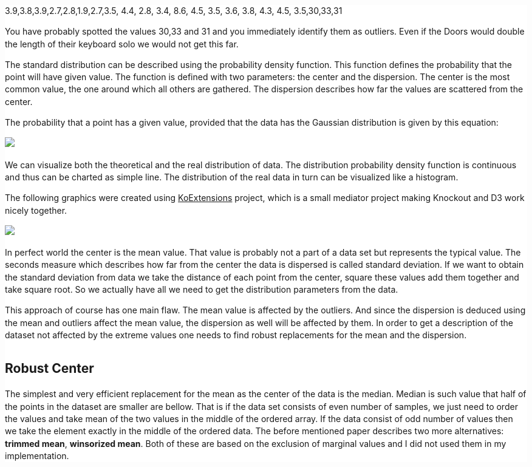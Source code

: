 3.9,3.8,3.9,2.7,2.8,1.9,2.7,3.5, 4.4, 2.8, 3.4, 8.6, 4.5, 3.5, 3.6, 3.8,
4.3, 4.5, 3.5,30,33,31

You have probably spotted the values 30,33 and 31 and you immediately
identify them as outliers. Even if the Doors would double the length of
their keyboard solo we would not get this far.

The standard distribution can be described using the probability density
function. This function defines the probability that the point will have
given value. The function is defined with two parameters: the center and
the dispersion. The center is the most common value, the one around
which all others are gathered. The dispersion describes how far the
values are scattered from the center.

The probability that a point has a given value, provided that the data
has the Gaussian distribution is given by this equation:

[![](http://1.bp.blogspot.com/-bKsNqVzq2vk/U4jKN6pXL7I/AAAAAAAABWg/a8qKYBO5_1o/s320/probability_function.PNG)](http://1.bp.blogspot.com/-bKsNqVzq2vk/U4jKN6pXL7I/AAAAAAAABWg/a8qKYBO5_1o/s1600/probability_function.PNG)

We can visualize both the theoretical and the real distribution of data.
The distribution probability density function is continuous and thus can
be charted as simple line. The distribution of the real data in turn can
be visualized like a histogram.

The following graphics were created using
[KoExtensions](https://github.com/hoonzis/KoExtensions) project, which
is a small mediator project making Knockout and D3 work nicely together.

[![](http://4.bp.blogspot.com/-vFOpquu3CQs/U4jGhS5Es6I/AAAAAAAABV4/WyalvP48fho/s320/histogram1.PNG)](http://4.bp.blogspot.com/-vFOpquu3CQs/U4jGhS5Es6I/AAAAAAAABV4/WyalvP48fho/s1600/histogram1.PNG)

In perfect world the center is the mean value. That value is probably
not a part of a data set but represents the typical value. The seconds
measure which describes how far from the center the data is dispersed is
called standard deviation. If we want to obtain the standard deviation
from data we take the distance of each point from the center, square
these values add them together and take square root. So we actually have
all we need to get the distribution parameters from the data.

This approach of course has one main flaw. The mean value is affected by
the outliers. And since the dispersion is deduced using the mean and
outliers affect the mean value, the dispersion as well will be affected
by them. In order to get a description of the dataset not affected by
the extreme values one needs to find robust replacements for the mean
and the dispersion.

Robust Center
-------------

The simplest and very efficient replacement for the mean as the center
of the data is the median. Median is such value that half of the points
in the dataset are smaller are bellow. That is if the data set consists
of even number of samples, we just need to order the values and take
mean of the two values in the middle of the ordered array. If the data
consist of odd number of values then we take the element exactly in the
middle of the ordered data. The before mentioned paper describes two
more alternatives: **trimmed mean**, **winsorized mean**. Both of these
are based on the exclusion of marginal values and I did not used them in
my implementation.
